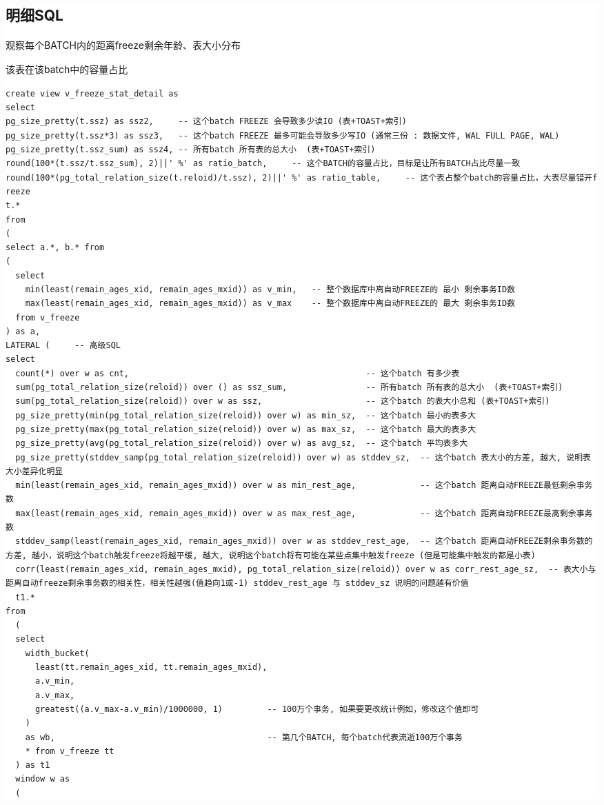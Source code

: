 ## 明细SQL    
    
观察每个BATCH内的距离freeze剩余年龄、表大小分布       
    
该表在该batch中的容量占比      
    
```    
create view v_freeze_stat_detail as      
select     
pg_size_pretty(t.ssz) as ssz2,     -- 这个batch FREEZE 会导致多少读IO (表+TOAST+索引)    
pg_size_pretty(t.ssz*3) as ssz3,   -- 这个batch FREEZE 最多可能会导致多少写IO (通常三份 : 数据文件, WAL FULL PAGE, WAL)    
pg_size_pretty(t.ssz_sum) as ssz4, -- 所有batch 所有表的总大小  (表+TOAST+索引)    
round(100*(t.ssz/t.ssz_sum), 2)||' %' as ratio_batch,     -- 这个BATCH的容量占比，目标是让所有BATCH占比尽量一致    
round(100*(pg_total_relation_size(t.reloid)/t.ssz), 2)||' %' as ratio_table,     -- 这个表占整个batch的容量占比，大表尽量错开freeze    
t.*      
from         
(    
select a.*, b.* from       
(    
  select     
    min(least(remain_ages_xid, remain_ages_mxid)) as v_min,   -- 整个数据库中离自动FREEZE的 最小 剩余事务ID数    
    max(least(remain_ages_xid, remain_ages_mxid)) as v_max    -- 整个数据库中离自动FREEZE的 最大 剩余事务ID数    
  from v_freeze     
) as a,     
LATERAL (     -- 高级SQL    
select     
  count(*) over w as cnt,                                                -- 这个batch 有多少表      
  sum(pg_total_relation_size(reloid)) over () as ssz_sum,                -- 所有batch 所有表的总大小  (表+TOAST+索引)    
  sum(pg_total_relation_size(reloid)) over w as ssz,                     -- 这个batch 的表大小总和 (表+TOAST+索引)    
  pg_size_pretty(min(pg_total_relation_size(reloid)) over w) as min_sz,  -- 这个batch 最小的表多大    
  pg_size_pretty(max(pg_total_relation_size(reloid)) over w) as max_sz,  -- 这个batch 最大的表多大    
  pg_size_pretty(avg(pg_total_relation_size(reloid)) over w) as avg_sz,  -- 这个batch 平均表多大    
  pg_size_pretty(stddev_samp(pg_total_relation_size(reloid)) over w) as stddev_sz,  -- 这个batch 表大小的方差, 越大, 说明表大小差异化明显                                                                                                                 
  min(least(remain_ages_xid, remain_ages_mxid)) over w as min_rest_age,             -- 这个batch 距离自动FREEZE最低剩余事务数                                                                                                                             
  max(least(remain_ages_xid, remain_ages_mxid)) over w as max_rest_age,             -- 这个batch 距离自动FREEZE最高剩余事务数                                                                                                                             
  stddev_samp(least(remain_ages_xid, remain_ages_mxid)) over w as stddev_rest_age,  -- 这个batch 距离自动FREEZE剩余事务数的方差, 越小，说明这个batch触发freeze将越平缓, 越大, 说明这个batch将有可能在某些点集中触发freeze (但是可能集中触发的都是小表)    
  corr(least(remain_ages_xid, remain_ages_mxid), pg_total_relation_size(reloid)) over w as corr_rest_age_sz,  -- 表大小与距离自动freeze剩余事务数的相关性，相关性越强(值趋向1或-1) stddev_rest_age 与 stddev_sz 说明的问题越有价值    
  t1.*     
from     
  (    
  select     
    width_bucket(    
      least(tt.remain_ages_xid, tt.remain_ages_mxid),     
      a.v_min,    
      a.v_max,    
      greatest((a.v_max-a.v_min)/1000000, 1)         -- 100万个事务, 如果要更改统计例如，修改这个值即可    
    )     
    as wb,                                           -- 第几个BATCH, 每个batch代表流逝100万个事务      
    * from v_freeze tt    
  ) as t1      
  window w as     
  (    
```